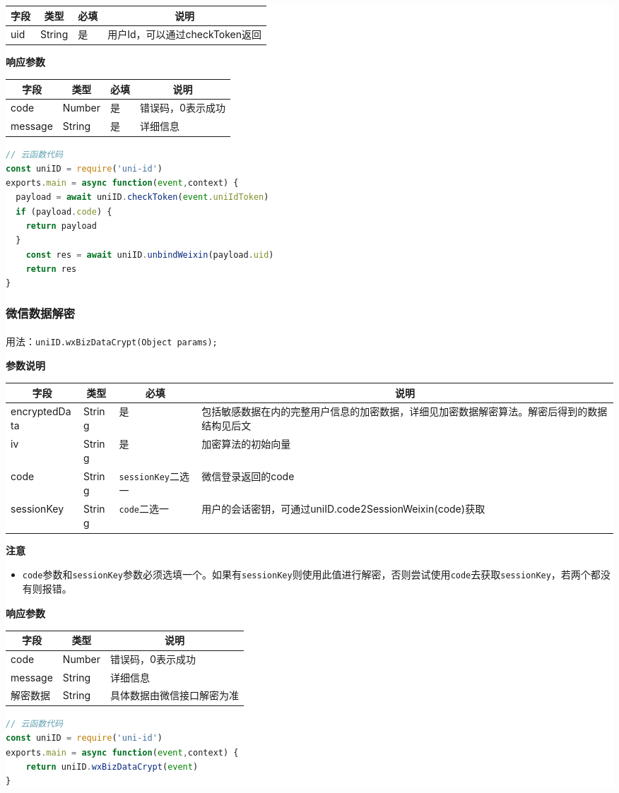 | 字段| 类型	| 必填| 说明													|
| ---	| ---		| ---	| ---														|
| uid	| String| 是	|用户Id，可以通过checkToken返回	|

**响应参数**

| 字段| 类型	| 必填| 说明						|
| ---	| ---		| ---	| ---							|
| code| Number| 是	|错误码，0表示成功|
| message	| String| 是	|详细信息					|

```js
// 云函数代码
const uniID = require('uni-id')
exports.main = async function(event,context) {
  payload = await uniID.checkToken(event.uniIdToken)
  if (payload.code) {
  	return payload
  }
	const res = await uniID.unbindWeixin(payload.uid)
	return res
}
```

### 微信数据解密

用法：`uniID.wxBizDataCrypt(Object params);`

**参数说明**

| 字段| 类型	| 必填| 说明													|
| ---	| ---		| ---	| ---														|
| encryptedData	| String| 是	|包括敏感数据在内的完整用户信息的加密数据，详细见加密数据解密算法。解密后得到的数据结构见后文	|
| iv	| String| 是	|加密算法的初始向量	|
| code	| String| `sessionKey`二选一	|微信登录返回的code	|
| sessionKey	| String| `code`二选一	|用户的会话密钥，可通过uniID.code2SessionWeixin(code)获取	|

**注意**

- `code`参数和`sessionKey`参数必须选填一个。如果有`sessionKey`则使用此值进行解密，否则尝试使用`code`去获取`sessionKey`，若两个都没有则报错。

**响应参数**

| 字段| 类型	| 说明						|
| ---	| ---			| ---							|
| code| Number	|错误码，0表示成功|
| message	| String	|详细信息					|
| 解密数据	| String	|具体数据由微信接口解密为准					|

```js
// 云函数代码
const uniID = require('uni-id')
exports.main = async function(event,context) {
	return uniID.wxBizDataCrypt(event)
}
```
